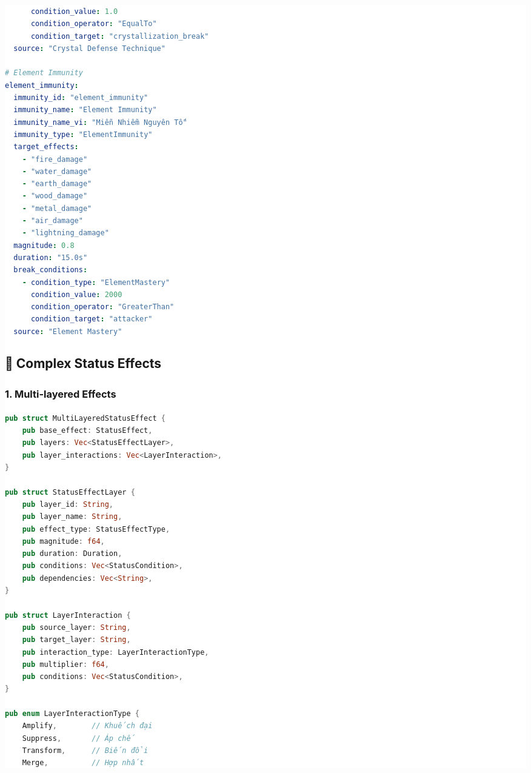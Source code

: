 ```yaml
      condition_value: 1.0
      condition_operator: "EqualTo"
      condition_target: "crystallization_break"
  source: "Crystal Defense Technique"

# Element Immunity
element_immunity:
  immunity_id: "element_immunity"
  immunity_name: "Element Immunity"
  immunity_name_vi: "Miễn Nhiễm Nguyên Tố"
  immunity_type: "ElementImmunity"
  target_effects:
    - "fire_damage"
    - "water_damage"
    - "earth_damage"
    - "wood_damage"
    - "metal_damage"
    - "air_damage"
    - "lightning_damage"
  magnitude: 0.8
  duration: "15.0s"
  break_conditions:
    - condition_type: "ElementMastery"
      condition_value: 2000
      condition_operator: "GreaterThan"
      condition_target: "attacker"
  source: "Element Mastery"
```

## 🔧 **Complex Status Effects**

### **1. Multi-layered Effects**

```rust
pub struct MultiLayeredStatusEffect {
    pub base_effect: StatusEffect,
    pub layers: Vec<StatusEffectLayer>,
    pub layer_interactions: Vec<LayerInteraction>,
}

pub struct StatusEffectLayer {
    pub layer_id: String,
    pub layer_name: String,
    pub effect_type: StatusEffectType,
    pub magnitude: f64,
    pub duration: Duration,
    pub conditions: Vec<StatusCondition>,
    pub dependencies: Vec<String>,
}

pub struct LayerInteraction {
    pub source_layer: String,
    pub target_layer: String,
    pub interaction_type: LayerInteractionType,
    pub multiplier: f64,
    pub conditions: Vec<StatusCondition>,
}

pub enum LayerInteractionType {
    Amplify,        // Khuếch đại
    Suppress,       // Áp chế
    Transform,      // Biến đổi
    Merge,          // Hợp nhất
```